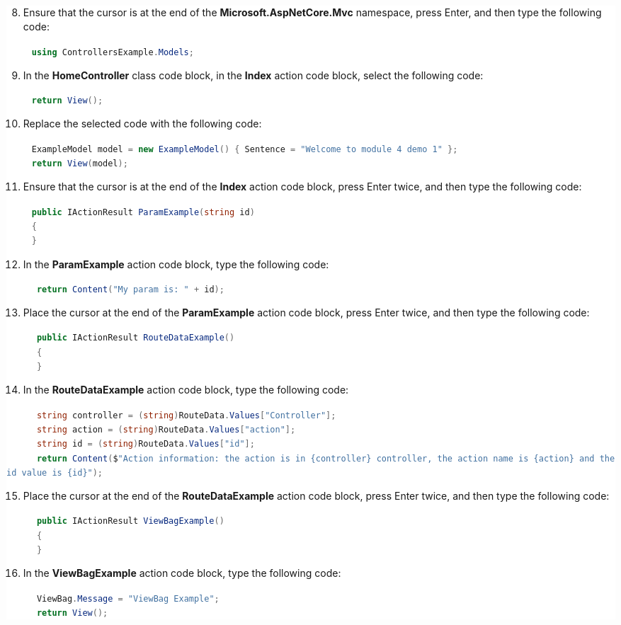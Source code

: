 8. Ensure that the cursor is at the end of the **Microsoft.AspNetCore.Mvc** namespace, press Enter, and then type the following code:
  ```cs
       using ControllersExample.Models;
  ```

9. In the **HomeController** class code block, in the **Index** action code block, select the following code:
  ```cs
       return View();
  ```

10. Replace the selected code with the following code:
  ```cs
       ExampleModel model = new ExampleModel() { Sentence = "Welcome to module 4 demo 1" };
       return View(model);
  ```

11. Ensure that the cursor is at the end of the **Index** action code block, press Enter twice, and then type the following code:
  ```cs
       public IActionResult ParamExample(string id)
       {
       }
  ```

12. In the **ParamExample** action code block, type the following code:
  ```cs
        return Content("My param is: " + id);
  ```

13. Place the cursor at the end of the **ParamExample** action code block, press Enter twice, and then type the following code:
  ```cs
        public IActionResult RouteDataExample()
        {
        }
  ```

14. In the **RouteDataExample** action code block, type the following code:
  ```cs
        string controller = (string)RouteData.Values["Controller"];
        string action = (string)RouteData.Values["action"];
        string id = (string)RouteData.Values["id"];
        return Content($"Action information: the action is in {controller} controller, the action name is {action} and the id value is {id}");
  ```

15. Place the cursor at the end of the **RouteDataExample** action code block, press Enter twice, and then type the following code:
  ```cs
        public IActionResult ViewBagExample()
        {
        }
  ```
16. In the **ViewBagExample** action code block, type the following code:
  ```cs
        ViewBag.Message = "ViewBag Example";
        return View();
  ```
